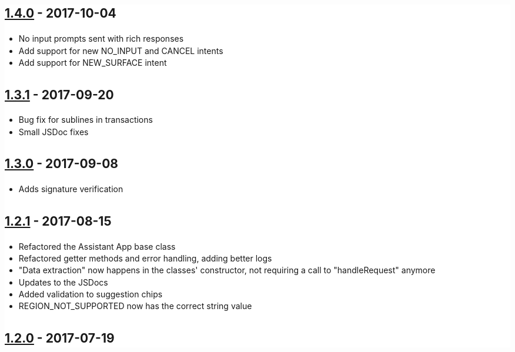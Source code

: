## [1.4.0] - 2017-10-04
- No input prompts sent with rich responses
- Add support for new NO_INPUT and CANCEL intents
- Add support for NEW_SURFACE intent

## [1.3.1] - 2017-09-20
- Bug fix for sublines in transactions
- Small JSDoc fixes

## [1.3.0] - 2017-09-08
- Adds signature verification

## [1.2.1] - 2017-08-15
- Refactored the Assistant App base class
- Refactored getter methods and error handling, adding better logs
- "Data extraction" now happens in the classes' constructor, not requiring a call to "handleRequest" anymore
- Updates to the JSDocs
- Added validation to suggestion chips
- REGION_NOT_SUPPORTED now has the correct string value

## [1.2.0] - 2017-07-19

[Unreleased]: https://github.com/actions-on-google/actions-on-google-nodejs/compare/v2.14.0...HEAD
[2.14.0]: https://github.com/actions-on-google/assistant-conversation-nodejs/compare/2.13.0...v2.14.0
[2.13.0]: https://github.com/actions-on-google/assistant-conversation-nodejs/compare/2.12.0...v2.13.0
[2.12.0]: https://github.com/actions-on-google/assistant-conversation-nodejs/compare/2.11.0...v2.12.0
[2.11.0]: https://github.com/actions-on-google/assistant-conversation-nodejs/compare/2.10.0...v2.11.0
[2.10.0]: https://github.com/actions-on-google/assistant-conversation-nodejs/compare/2.9.1...v2.10.0
[2.9.1]: https://github.com/actions-on-google/assistant-conversation-nodejs/compare/2.9.0...v2.9.1
[2.9.0]: https://github.com/actions-on-google/assistant-conversation-nodejs/compare/2.8.0...v2.9.0
[2.8.0]: https://github.com/actions-on-google/assistant-conversation-nodejs/compare/2.7.1...v2.8.0
[2.7.1]: https://github.com/actions-on-google/assistant-conversation-nodejs/compare/2.7.0...v2.7.1
[2.7.0]: https://github.com/actions-on-google/assistant-conversation-nodejs/compare/2.6.0...v2.7.0
[2.6.0]: https://github.com/actions-on-google/assistant-conversation-nodejs/compare/2.5.0...v2.6.0
[2.5.0]: https://github.com/actions-on-google/assistant-conversation-nodejs/compare/2.4.1...v2.5.0
[2.4.1]: https://github.com/actions-on-google/assistant-conversation-nodejs/compare/2.4.0...v2.4.1
[2.4.0]: https://github.com/actions-on-google/assistant-conversation-nodejs/compare/2.3.0...v2.4.0
[2.3.0]: https://github.com/actions-on-google/assistant-conversation-nodejs/compare/2.2.0...v2.3.0
[2.2.0]: https://github.com/actions-on-google/assistant-conversation-nodejs/compare/2.1.3...v2.2.0
[2.1.3]: https://github.com/actions-on-google/assistant-conversation-nodejs/compare/2.1.2...v2.1.3
[2.1.2]: https://github.com/actions-on-google/assistant-conversation-nodejs/compare/2.1.1...v2.1.2
[2.1.1]: https://github.com/actions-on-google/assistant-conversation-nodejs/compare/2.1.0...v2.1.1
[2.1.0]: https://github.com/actions-on-google/assistant-conversation-nodejs/compare/1.11.0...v2.1.0
[1.11.0]: https://github.com/actions-on-google/assistant-conversation-nodejs/compare/2.0.1...v1.11.0
[2.0.1]: https://github.com/actions-on-google/assistant-conversation-nodejs/compare/2.0.0...v2.0.1
[2.0.0]: https://github.com/actions-on-google/assistant-conversation-nodejs/compare/1.10.0...v2.0.0
[1.10.0]: https://github.com/actions-on-google/assistant-conversation-nodejs/compare/1.9.0...1.10.0
[1.9.0]: https://github.com/actions-on-google/assistant-conversation-nodejs/compare/1.8.2...v1.9.0
[1.8.2]: https://github.com/actions-on-google/assistant-conversation-nodejs/compare/1.8.1...v1.8.2
[1.8.1]: https://github.com/actions-on-google/assistant-conversation-nodejs/compare/1.8.0...v1.8.1
[1.8.0]: https://github.com/actions-on-google/assistant-conversation-nodejs/compare/1.7.0...v1.8.0
[1.7.0]: https://github.com/actions-on-google/assistant-conversation-nodejs/compare/1.6.1...v1.7.0
[1.6.1]: https://github.com/actions-on-google/assistant-conversation-nodejs/compare/1.6.0...v1.6.1
[1.6.0]: https://github.com/actions-on-google/assistant-conversation-nodejs/compare/1.5.1...v1.6.0
[1.5.1]: https://github.com/actions-on-google/assistant-conversation-nodejs/compare/1.5.0...v1.5.1
[1.5.0]: https://github.com/actions-on-google/assistant-conversation-nodejs/compare/1.4.0...v1.5.0
[1.4.0]: https://github.com/actions-on-google/assistant-conversation-nodejs/compare/1.3.1...v1.4.0
[1.3.1]: https://github.com/actions-on-google/assistant-conversation-nodejs/compare/1.3.0...v1.3.1
[1.3.0]: https://github.com/actions-on-google/assistant-conversation-nodejs/compare/1.2.1...v1.3.0
[1.2.1]: https://github.com/actions-on-google/assistant-conversation-nodejs/compare/1.2.0...v1.2.1
[1.2.0]: https://github.com/actions-on-google/assistant-conversation-nodejs/tag/v1.2.0
